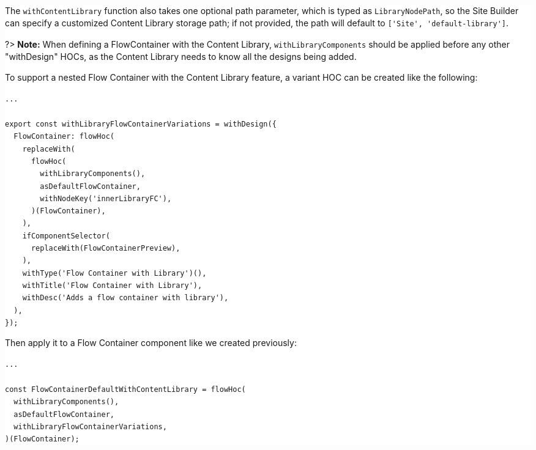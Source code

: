 The `withContentLibrary` function also takes one optional path parameter, which is typed as
`LibraryNodePath`, so the Site Builder can specify a customized Content Library storage path; if
not provided, the path will default to `['Site', 'default-library']`.

?> **Note:** When defining a FlowContainer with the Content Library, `withLibraryComponents` should
be applied before any other "withDesign" HOCs, as the Content Library needs to know all the designs
being added.

To support a nested Flow Container with the Content Library feature, a variant HOC can be created
like the following:

```tsx
...

export const withLibraryFlowContainerVariations = withDesign({
  FlowContainer: flowHoc(
    replaceWith(
      flowHoc(
        withLibraryComponents(),
        asDefaultFlowContainer,
        withNodeKey('innerLibraryFC'),
      )(FlowContainer),
    ),
    ifComponentSelector(
      replaceWith(FlowContainerPreview),
    ),
    withType('Flow Container with Library')(),
    withTitle('Flow Container with Library'),
    withDesc('Adds a flow container with library'),
  ),
});
```

Then apply it to a Flow Container component like we created previously:

```tsx
...

const FlowContainerDefaultWithContentLibrary = flowHoc(
  withLibraryComponents(),
  asDefaultFlowContainer,
  withLibraryFlowContainerVariations,
)(FlowContainer);
```
